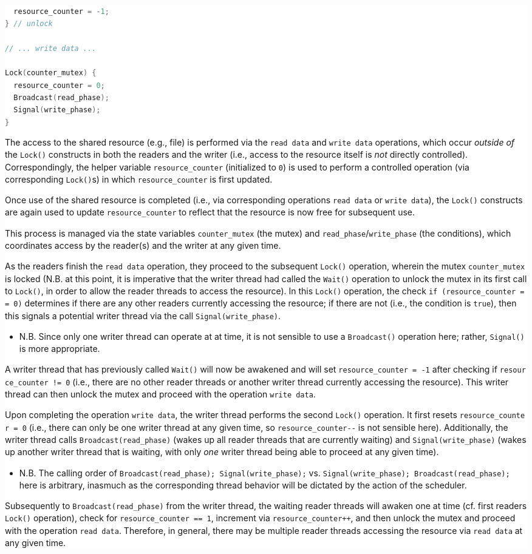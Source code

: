 ```c
  resource_counter = -1;
} // unlock

// ... write data ...

Lock(counter_mutex) {
  resource_counter = 0;
  Broadcast(read_phase);
  Signal(write_phase);
}
```

The access to the shared resource (e.g., file) is performed via the `read data` and `write data` operations, which occur *outside of* the `Lock()` constructs in both the readers and the writer (i.e., access to the resource itself is *not* directly controlled). Correspondingly, the helper variable `resource_counter` (initialized to `0`) is used to perform a controlled operation (via corresponding `Lock()`s) in which `resource_counter` is first updated.

Once use of the shared resource is completed (i.e., via corresponding operations `read data` or `write data`), the `Lock()` constructs are again used to update `resource_counter` to reflect that the resource is now free for subsequent use.

This process is managed via the state variables `counter_mutex` (the mutex) and `read_phase`/`write_phase` (the conditions), which coordinates access by the reader(s) and the writer at any given time.

As the readers finish the `read data` operation, they proceed to the subsequent `Lock()` operation, wherein the mutex `counter_mutex` is locked (N.B. at this point, it is imperative that the writer thread had called the `Wait()` operation to unlock the mutex in its first call to `Lock()`, in order to allow the reader threads to access the resource). In this `Lock()` operation, the check `if (resource_counter == 0)` determines if there are any other readers currently accessing the resource; if there are not (i.e., the condition is `true`), then this signals a potential writer thread via the call `Signal(write_phase)`.
  * N.B. Since only one writer thread can operate at at time, it is not sensible to use a `Broadcast()` operation here; rather, `Signal()` is more appropriate.

A writer thread that has previously called `Wait()` will now be awakened and will set `resource_counter = -1` after checking if `resource_counter != 0` (i.e., there are no other reader threads or another writer thread currently accessing the resource). This writer thread can then unlock the mutex and proceed with the operation `write data`.

Upon completing the operation `write data`, the writer thread performs the second `Lock()` operation. It first resets `resource_counter = 0` (i.e., there can only be one writer thread at any given time, so `resource_counter--` is not sensible here). Additionally, the writer thread calls `Broadcast(read_phase)` (wakes up all reader threads that are currently waiting) and `Signal(write_phase)` (wakes up another writer thread that is waiting, with only *one* writer thread being able to proceed at any given time).
  * N.B. The calling order of `Broadcast(read_phase); Signal(write_phase);` vs. `Signal(write_phase); Broadcast(read_phase);` here is arbitrary, inasmuch as the corresponding thread behavior will be dictated by the action of the scheduler.

Subsequently to `Broadcast(read_phase)` from the writer thread, the waiting reader threads will awaken one at time (cf. first readers `Lock()` operation), check for `resource_counter == 1`, increment via `resource_counter++`, and then unlock the mutex and proceed with the operation `read data`. Therefore, in general, there may be multiple reader threads accessing the resource via `read data` at any given time.
